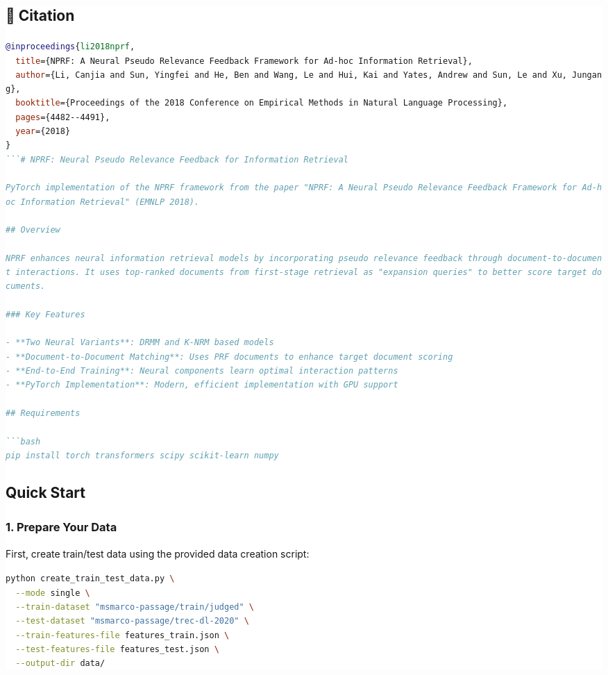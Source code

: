## 📖 Citation

```bibtex
@inproceedings{li2018nprf,
  title={NPRF: A Neural Pseudo Relevance Feedback Framework for Ad-hoc Information Retrieval},
  author={Li, Canjia and Sun, Yingfei and He, Ben and Wang, Le and Hui, Kai and Yates, Andrew and Sun, Le and Xu, Jungang},
  booktitle={Proceedings of the 2018 Conference on Empirical Methods in Natural Language Processing},
  pages={4482--4491},
  year={2018}
}
```# NPRF: Neural Pseudo Relevance Feedback for Information Retrieval

PyTorch implementation of the NPRF framework from the paper "NPRF: A Neural Pseudo Relevance Feedback Framework for Ad-hoc Information Retrieval" (EMNLP 2018).

## Overview

NPRF enhances neural information retrieval models by incorporating pseudo relevance feedback through document-to-document interactions. It uses top-ranked documents from first-stage retrieval as "expansion queries" to better score target documents.

### Key Features

- **Two Neural Variants**: DRMM and K-NRM based models
- **Document-to-Document Matching**: Uses PRF documents to enhance target document scoring
- **End-to-End Training**: Neural components learn optimal interaction patterns
- **PyTorch Implementation**: Modern, efficient implementation with GPU support

## Requirements

```bash
pip install torch transformers scipy scikit-learn numpy
```

## Quick Start

### 1. Prepare Your Data

First, create train/test data using the provided data creation script:

```bash
python create_train_test_data.py \
  --mode single \
  --train-dataset "msmarco-passage/train/judged" \
  --test-dataset "msmarco-passage/trec-dl-2020" \
  --train-features-file features_train.json \
  --test-features-file features_test.json \
  --output-dir data/
```
